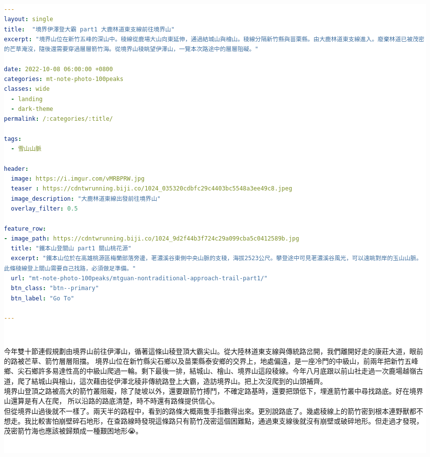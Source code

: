 ```yaml
---
layout: single
title:  "境界伊澤登大霸 part1 大鹿林道東支線前往境界山"
excerpt: "境界山位在新竹五峰的深山中。稜線從鹿場大山向東延伸，通過結城山與檜山。稜線分隔新竹縣與苗栗縣。由大鹿林道東支線進入。廢棄林道已被茂密的芒草淹沒，隨後還需要穿過層層箭竹海。從境界山稜眺望伊澤山，一覽本次路途中的層層阻礙。"

date: 2022-10-08 06:00:00 +0800
categories: mt-note-photo-100peaks
classes: wide
  - landing
  - dark-theme 
permalink: /:categories/:title/

tags:
  - 雪山山脈

header:
  image: https://i.imgur.com/vMRBPRW.jpg
  teaser : https://cdntwrunning.biji.co/1024_035320cdbfc29c4403bc5548a3ee49c8.jpeg
  image_description: "大鹿林道東線出發前往境界山"
  overlay_filter: 0.5

feature_row:
- image_path: https://cdntwrunning.biji.co/1024_9d2f44b3f724c29a099cba5c0412589b.jpg
  title: "鐵本山登關山 part1 關山桃花源"
  excerpt: "鐵本山位於在高雄桃源區梅蘭部落旁邊，荖濃溪谷東側中央山脈的支稜，海拔2523公尺。攀登途中可見荖濃溪谷風光，可以遠眺對岸的玉山山脈。此條稜線登上關山需要自己找路，必須做足準備。"
  url: "mt-note-photo-100peaks/mtguan-nontraditional-approach-trail-part1/"
  btn_class: "btn--primary"
  btn_label: "Go To"

---
```


<figure style="width: 45%" class="align-right">
  <img src="https://cdntwrunning.biji.co/1024_ded35e4a9cf8c34330909152ecd4fa18.jpeg" alt="">
  <figcaption>  </figcaption>
</figure>  

今年雙十節連假規劃由境界山前往伊澤山，循著這條山稜登頂大霸尖山。從大陸林道東支線與傳統路岔開，我們離開好走的康莊大道，眼前的路被芒草、箭竹層層阻擋。
境界山位在新竹縣尖石鄉以及苗栗縣泰安鄉的交界上，地處偏遠，是一座冷門的中級山，前兩年把新竹五峰鄉、尖石鄉許多易達性高的中級山爬過一輪。剩下最後一排，結城山、檜山、境界山這段稜線。今年八月底跟以前山社走過一次鹿場越嶺古道，爬了結城山與檜山，這次藉由從伊澤北稜非傳統路登上大霸，造訪境界山。把上次沒爬到的山頭補齊。  
境界山登頂之路被高大的箭竹叢阻礙，除了陡坡以外，還要跟箭竹搏鬥，不確定路基時，還要把頭低下，埋進箭竹叢中尋找路底。好在境界山還算是有人在爬，
所以沿路的路底清楚，時不時還有路條提供信心。  
但從境界山過後就不一樣了。兩天半的路程中，看到的路條大概兩隻手指數得出來。更別說路底了。幾處稜線上的箭竹密到根本連野獸都不想走。我比較害怕崩壁碎石地形，在查路線時發現這條路只有箭竹茂密這個困難點，通過東支線後就沒有崩壁或破碎地形。但走過才發現，茂密箭竹海也應該被歸類成一種艱困地形😭。

<figure style="width: 95%" class="align-center">
  <img src="https://cdntwrunning.biji.co/1024_1a750dcd8949fedd09d442250a4d8a04.jpeg" alt="">
  <figcaption>  </figcaption>
</figure>

